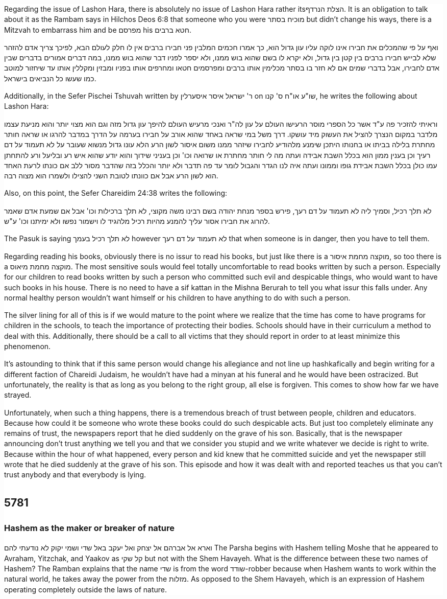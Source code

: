 Regarding the issue of Lashon Hara, there is absolutely no issue of Lashon Hara rather itsהצלת הנרדף. It is an obligation to talk about it as the Rambam says in Hilchos Deos 6:8 that someone who you were מוכיח בסתר but didn’t change his ways, there is a Mitzvah to embarrass him and be מפרסם his חטא ברבים.

ואף על פי שהמכלים את חבירו אינו לוקה עליו עון גדול הוא, כך אמרו חכמים המלבין פני חבירו ברבים אין לו חלק לעולם הבא, לפיכך צריך אדם להזהר שלא לבייש חבירו ברבים בין קטן בין גדול, ולא יקרא לו בשם שהוא בוש ממנו, ולא יספר לפניו דבר שהוא בוש ממנו, במה דברים אמורים בדברים שבין אדם לחבירו, אבל בדברי שמים אם לא חזר בו בסתר מכלימין אותו ברבים ומפרסמים חטאו ומחרפים אותו בפניו ומבזין ומקללין אותו עד שיחזור למוטב כמו שעשו כל הנביאים בישראל.

Additionally, in the Sefer Pischei Tshuvah written by ר' ישראל איסר איסערלין on שו"ע או"ח ס' קנו, he writes the following about Lashon Hara:

וראיתי להזכיר פה ע"ד אשר כל הספרי מוסר הרעישו העולם על עון לה"ר ואנכי מרעיש העולם להיפך עון גדול מזה וגם הוא מצוי יותר והוא מניעת עצמו מלדבר במקום הנצרך להציל את העשוק מיד עושקו. דרך משל במי שראה באחד שהוא אורב על חבירו בערמה על הדרך במדבר להרגו או שראה חותר מחתרת בלילה בביתו או בחנותו היתכן שימנע מלהודיע לחבירו שיזהר ממנו משום איסור לשון הרע הלא עונו גדול מנשוא שעובר על לא תעמוד על דם רעיך וכן בענין ממון הוא בכלל השבת אבידה ועתה מה לי חותר מחתרת או שרואה וכו' וכן בעניני שידוך והוא יודע שהוא איש רע ובליעל ורע להתחתן עמו כולן בכלל השבת אבידת גופו וממונו ועתה איה לנו הגדר והגבול לומר עד פה תדבר ולא יותר והכלל בזה שהדבר מסור ללב אם כונתו לרעת האחד הוא לשון הרע אבל אם כוונתו לטובת השני להצילו ולשמרו הוא מצוה רבה.

Also, on this point, the Sefer Chareidim 24:38 writes the following:

לא תלך רכיל, וסמיך ליה לא תעמוד על דם רעך, פירש בספר מנחת יהודה בשם רבינו משה מקוצי, לא תלך ברכילות וכו' אבל אם שמעת אדם שאמר להרוג את חבירו אסור עליך להמנע מהיות רכיל מלהגיד לו וישמור נפשו ולא ימיתנו וכו' ע"ש.

The Pasuk is saying לא תלך רכיל בעמך however לא תעמוד על דם רעך that when someone is in danger, then you have to tell them.

Regarding reading his books, obviously there is no issur to read his books, but just like there is a מוקצה מחמת איסור, so too there is a מוקצה מחמת מיאוס. The most sensitive souls would feel totally uncomfortable to read books written by such a person. Especially for our children to read books written by such a person who committed such evil and despicable things, who would want to have such books in his house. There is no need to have a sif kattan in the Mishna Berurah to tell you what issur this falls under. Any normal healthy person wouldn’t want himself or his children to have anything to do with such a person.

The silver lining for all of this is if we would mature to the point where we realize that the time has come to have programs for children in the schools, to teach the importance of protecting their bodies. Schools should have in their curriculum a method to deal with this. Additionally, there should be a call to all victims that they should report in order to at least minimize this phenomenon.

It’s astounding to think that if this same person would change his allegiance and not line up hashkafically and begin writing for a different faction of Chareidi Judaism, he wouldn’t have had a minyan at his funeral and he would have been ostracized. But unfortunately, the reality is that as long as you belong to the right group, all else is forgiven. This comes to show how far we have strayed.

Unfortunately, when such a thing happens, there is a tremendous breach of trust between people, children and educators. Because how could it be someone who wrote these books could do such despicable acts. But just too completely eliminate any remains of trust, the newspapers report that he died suddenly on the grave of his son. Basically, that is the newspaper announcing don’t trust anything we tell you and that we consider you stupid and we write whatever we decide is right to write. Because within the hour of what happened, every person and kid knew that he committed suicide and yet the newspaper still wrote that he died suddenly at the grave of his son. This episode and how it was dealt with and reported teaches us that you can’t trust anybody and that everybody is lying.  
 ## 5781
 ### Hashem as the maker or breaker of nature  
 וארא אל אברהם אל יצחק ואל יעקב באל שדי ושמי יקוק לא נודעתי להם
The Parsha begins with Hashem telling Moshe that he appeared to Avraham, Yitzchak, and Yaakov as קל שקי but not with the Shem Havayeh. What is the difference between these two names of Hashem?
The Ramban explains that the name שדי is from the word שודד-robber because when Hashem wants to work within the natural world, he takes away the power from the מזלות. As opposed to the Shem Havayeh, which is an expression of Hashem operating completely outside the laws of nature.
